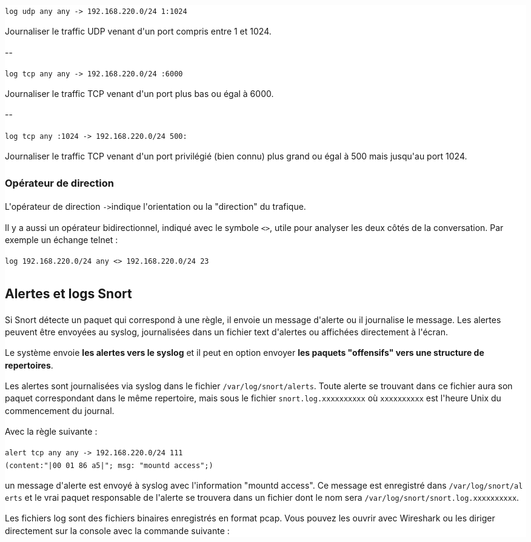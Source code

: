 ```
log udp any any -> 192.168.220.0/24 1:1024
```

Journaliser le traffic UDP venant d'un port compris entre 1 et 1024.

--

```
log tcp any any -> 192.168.220.0/24 :6000
```

Journaliser le traffic TCP venant d'un port plus bas ou égal à 6000.

--

```
log tcp any :1024 -> 192.168.220.0/24 500:
```

Journaliser le traffic TCP venant d'un port privilégié (bien connu) plus grand ou égal à 500 mais jusqu'au port 1024.


### Opérateur de direction

L'opérateur de direction `->`indique l'orientation ou la "direction" du trafique.

Il y a aussi un opérateur bidirectionnel, indiqué avec le symbole `<>`, utile pour analyser les deux côtés de la conversation. Par exemple un échange telnet :

```
log 192.168.220.0/24 any <> 192.168.220.0/24 23
```

## Alertes et logs Snort

Si Snort détecte un paquet qui correspond à une règle, il envoie un message d'alerte ou il journalise le message. Les alertes peuvent être envoyées au syslog, journalisées dans un fichier text d'alertes ou affichées directement à l'écran.

Le système envoie **les alertes vers le syslog** et il peut en option envoyer **les paquets "offensifs" vers une structure de repertoires**.

Les alertes sont journalisées via syslog dans le fichier `/var/log/snort/alerts`. Toute alerte se trouvant dans ce fichier aura son paquet correspondant dans le même repertoire, mais sous le fichier `snort.log.xxxxxxxxxx` où `xxxxxxxxxx` est l'heure Unix du commencement du journal.

Avec la règle suivante :

```
alert tcp any any -> 192.168.220.0/24 111
(content:"|00 01 86 a5|"; msg: "mountd access";)
```

un message d'alerte est envoyé à syslog avec l'information "mountd access". Ce message est enregistré dans `/var/log/snort/alerts` et le vrai paquet responsable de l'alerte se trouvera dans un fichier dont le nom sera `/var/log/snort/snort.log.xxxxxxxxxx`.

Les fichiers log sont des fichiers binaires enregistrés en format pcap. Vous pouvez les ouvrir avec Wireshark ou les diriger directement sur la console avec la commande suivante :
